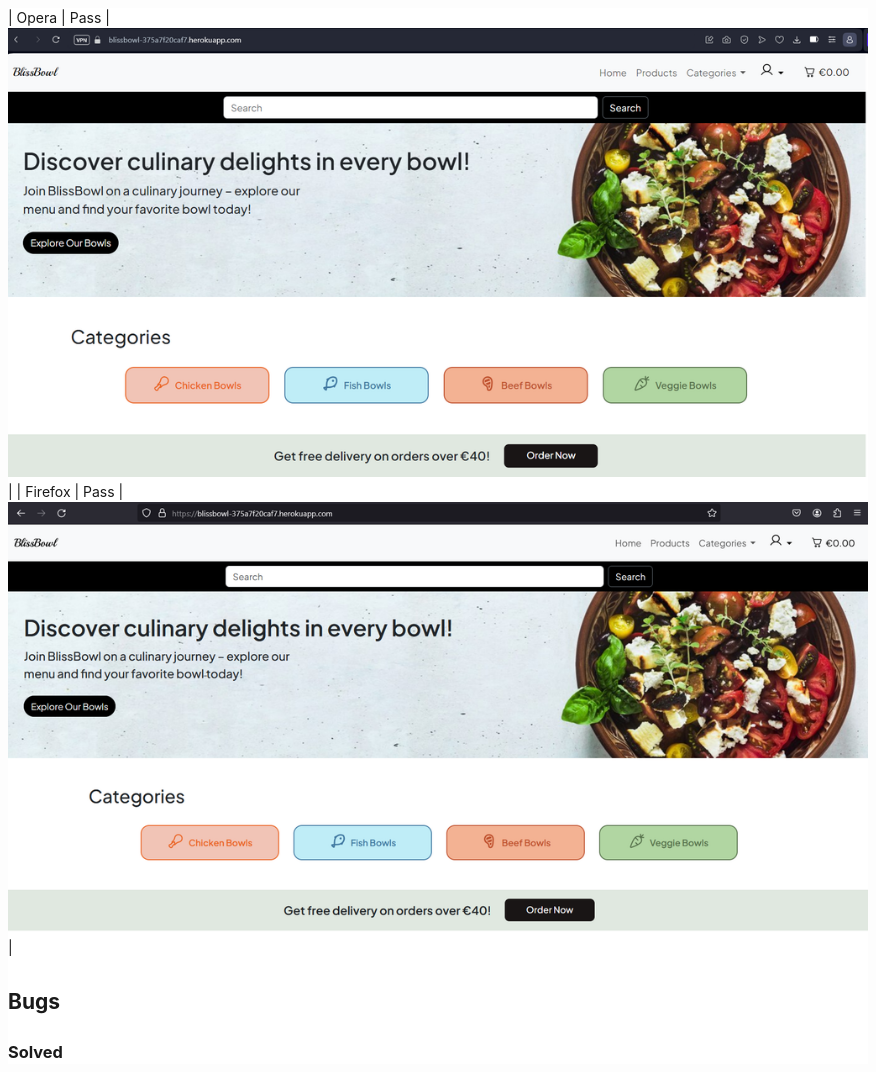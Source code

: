 | Opera | Pass | ![screenshot](documentation/testing_files/opera.png) |
| Firefox | Pass | ![screenshot](documentation/testing_files/firefox.png) |

## Bugs

### Solved
